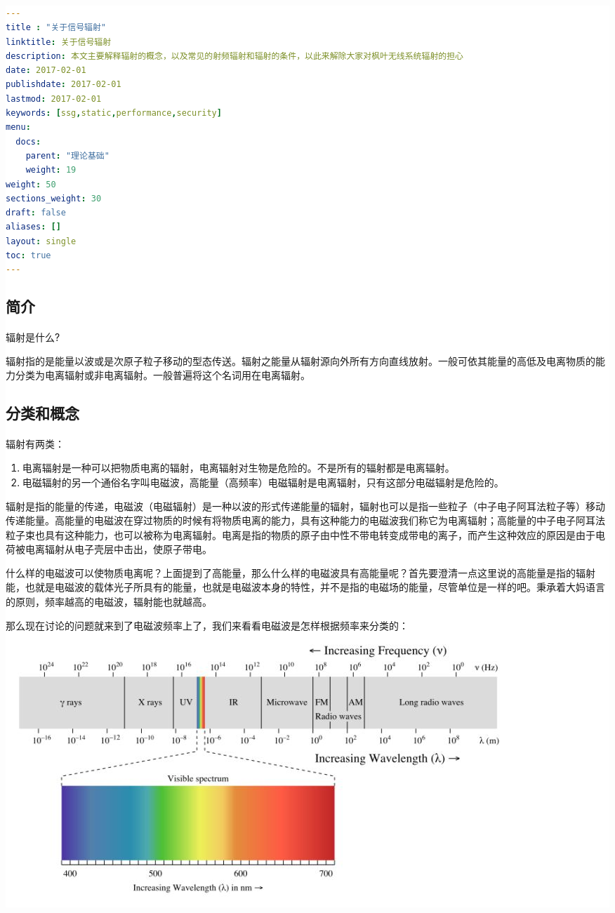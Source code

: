 ```yaml
---
title : "关于信号辐射"
linktitle: 关于信号辐射
description: 本文主要解释辐射的概念，以及常见的射频辐射和辐射的条件，以此来解除大家对枫叶无线系统辐射的担心
date: 2017-02-01
publishdate: 2017-02-01
lastmod: 2017-02-01
keywords: [ssg,static,performance,security]
menu:
  docs:
    parent: "理论基础"
    weight: 19
weight: 50
sections_weight: 30
draft: false
aliases: []
layout: single
toc: true
---
```


## 简介

辐射是什么?

辐射指的是能量以波或是次原子粒子移动的型态传送。辐射之能量从辐射源向外所有方向直线放射。一般可依其能量的高低及电离物质的能力分类为电离辐射或非电离辐射。一般普遍将这个名词用在电离辐射。

## 分类和概念

辐射有两类：

1. 电离辐射是一种可以把物质电离的辐射，电离辐射对生物是危险的。不是所有的辐射都是电离辐射。
2. 电磁辐射的另一个通俗名字叫电磁波，高能量（高频率）电磁辐射是电离辐射，只有这部分电磁辐射是危险的。

辐射是指的能量的传递，电磁波（电磁辐射）是一种以波的形式传递能量的辐射，辐射也可以是指一些粒子（中子电子阿耳法粒子等）移动传递能量。高能量的电磁波在穿过物质的时候有将物质电离的能力，具有这种能力的电磁波我们称它为电离辐射；高能量的中子电子阿耳法粒子束也具有这种能力，也可以被称为电离辐射。电离是指的物质的原子由中性不带电转变成带电的离子，而产生这种效应的原因是由于电荷被电离辐射从电子壳层中击出，使原子带电。

什么样的电磁波可以使物质电离呢？上面提到了高能量，那么什么样的电磁波具有高能量呢？首先要澄清一点这里说的高能量是指的辐射能，也就是电磁波的载体光子所具有的能量，也就是电磁波本身的特性，并不是指的电磁场的能量，尽管单位是一样的吧。秉承着大妈语言的原则，频率越高的电磁波，辐射能也就越高。

那么现在讨论的问题就来到了电磁波频率上了，我们来看看电磁波是怎样根据频率来分类的：
![频率分布](images/wave.jpg)
